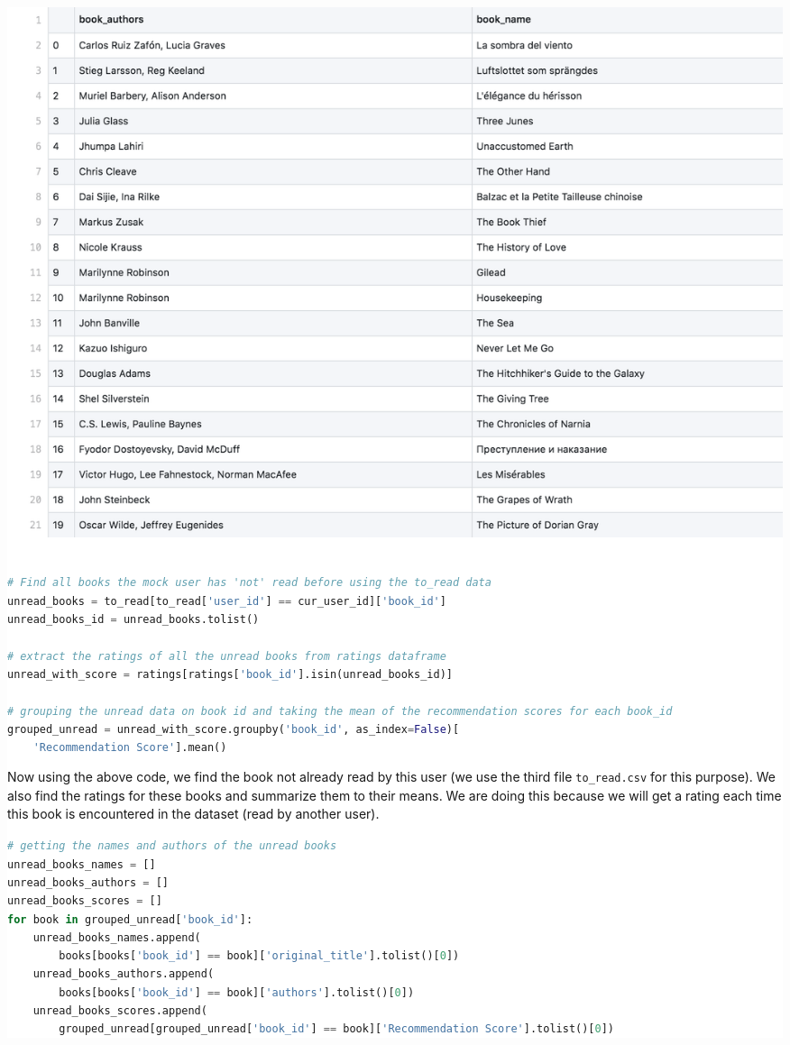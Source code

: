 <center><img src = "imgs/book_reco/read.png"></center>
<br>

```Python
# Find all books the mock user has 'not' read before using the to_read data
unread_books = to_read[to_read['user_id'] == cur_user_id]['book_id']
unread_books_id = unread_books.tolist()

# extract the ratings of all the unread books from ratings dataframe
unread_with_score = ratings[ratings['book_id'].isin(unread_books_id)]

# grouping the unread data on book id and taking the mean of the recommendation scores for each book_id
grouped_unread = unread_with_score.groupby('book_id', as_index=False)[
    'Recommendation Score'].mean()
```

Now using the above code, we find the book not already read by this user (we use the third file `to_read.csv` for this purpose). We also find the ratings for these books and summarize them to their means. We are doing this because we will get a rating each time this book is encountered in the dataset (read by another user).

```Python
# getting the names and authors of the unread books
unread_books_names = []
unread_books_authors = []
unread_books_scores = []
for book in grouped_unread['book_id']:
    unread_books_names.append(
        books[books['book_id'] == book]['original_title'].tolist()[0])
    unread_books_authors.append(
        books[books['book_id'] == book]['authors'].tolist()[0])
    unread_books_scores.append(
        grouped_unread[grouped_unread['book_id'] == book]['Recommendation Score'].tolist()[0])
```
